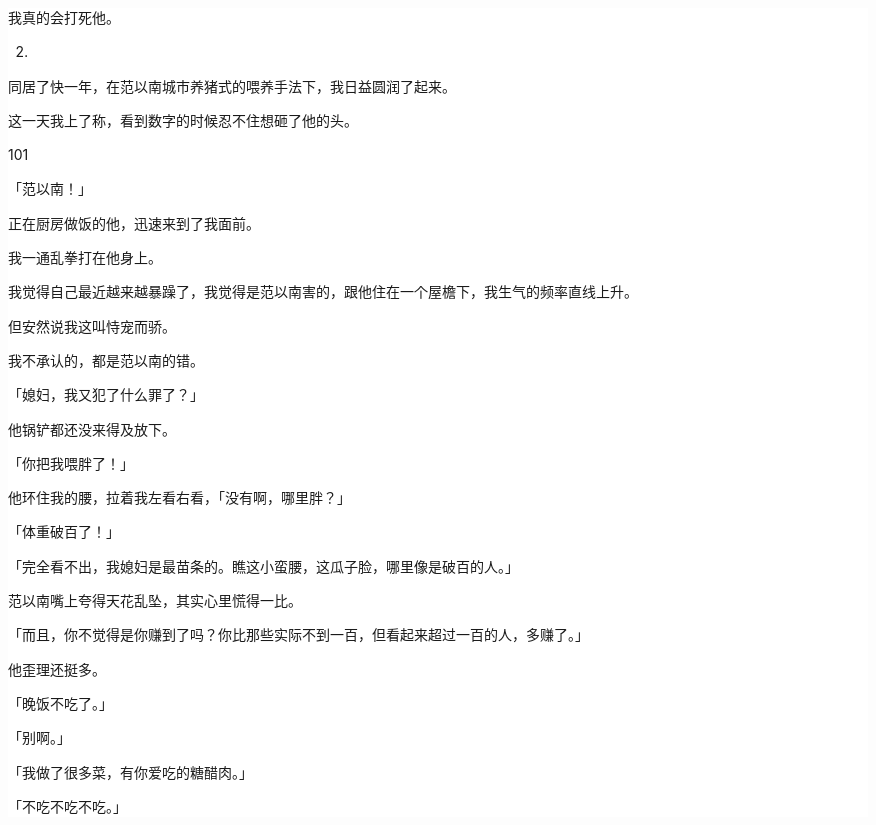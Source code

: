
我真的会打死他。


2.


同居了快一年，在范以南城市养猪式的喂养手法下，我日益圆润了起来。


这一天我上了称，看到数字的时候忍不住想砸了他的头。


101


「范以南！」


正在厨房做饭的他，迅速来到了我面前。


我一通乱拳打在他身上。


我觉得自己最近越来越暴躁了，我觉得是范以南害的，跟他住在一个屋檐下，我生气的频率直线上升。


但安然说我这叫恃宠而骄。


我不承认的，都是范以南的错。


「媳妇，我又犯了什么罪了？」


他锅铲都还没来得及放下。


「你把我喂胖了！」


他环住我的腰，拉着我左看右看，「没有啊，哪里胖？」


「体重破百了！」


「完全看不出，我媳妇是最苗条的。瞧这小蛮腰，这瓜子脸，哪里像是破百的人。」


范以南嘴上夸得天花乱坠，其实心里慌得一比。


「而且，你不觉得是你赚到了吗？你比那些实际不到一百，但看起来超过一百的人，多赚了。」


他歪理还挺多。


「晚饭不吃了。」


「别啊。」


「我做了很多菜，有你爱吃的糖醋肉。」


「不吃不吃不吃。」

